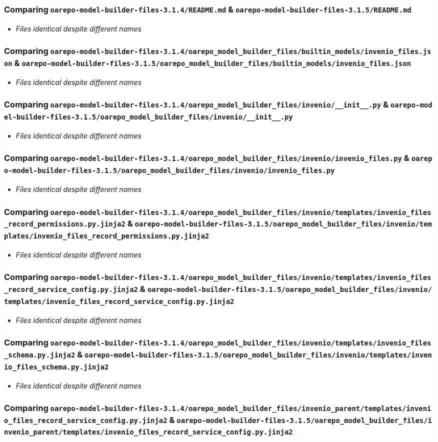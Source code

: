 ```diff
```

### Comparing `oarepo-model-builder-files-3.1.4/README.md` & `oarepo-model-builder-files-3.1.5/README.md`

 * *Files identical despite different names*

### Comparing `oarepo-model-builder-files-3.1.4/oarepo_model_builder_files/builtin_models/invenio_files.json` & `oarepo-model-builder-files-3.1.5/oarepo_model_builder_files/builtin_models/invenio_files.json`

 * *Files identical despite different names*

### Comparing `oarepo-model-builder-files-3.1.4/oarepo_model_builder_files/invenio/__init__.py` & `oarepo-model-builder-files-3.1.5/oarepo_model_builder_files/invenio/__init__.py`

 * *Files identical despite different names*

### Comparing `oarepo-model-builder-files-3.1.4/oarepo_model_builder_files/invenio/invenio_files.py` & `oarepo-model-builder-files-3.1.5/oarepo_model_builder_files/invenio/invenio_files.py`

 * *Files identical despite different names*

### Comparing `oarepo-model-builder-files-3.1.4/oarepo_model_builder_files/invenio/templates/invenio_files_record_permissions.py.jinja2` & `oarepo-model-builder-files-3.1.5/oarepo_model_builder_files/invenio/templates/invenio_files_record_permissions.py.jinja2`

 * *Files identical despite different names*

### Comparing `oarepo-model-builder-files-3.1.4/oarepo_model_builder_files/invenio/templates/invenio_files_record_service_config.py.jinja2` & `oarepo-model-builder-files-3.1.5/oarepo_model_builder_files/invenio/templates/invenio_files_record_service_config.py.jinja2`

 * *Files identical despite different names*

### Comparing `oarepo-model-builder-files-3.1.4/oarepo_model_builder_files/invenio/templates/invenio_files_schema.py.jinja2` & `oarepo-model-builder-files-3.1.5/oarepo_model_builder_files/invenio/templates/invenio_files_schema.py.jinja2`

 * *Files identical despite different names*

### Comparing `oarepo-model-builder-files-3.1.4/oarepo_model_builder_files/invenio_parent/templates/invenio_files_record_service_config.py.jinja2` & `oarepo-model-builder-files-3.1.5/oarepo_model_builder_files/invenio_parent/templates/invenio_files_record_service_config.py.jinja2`
